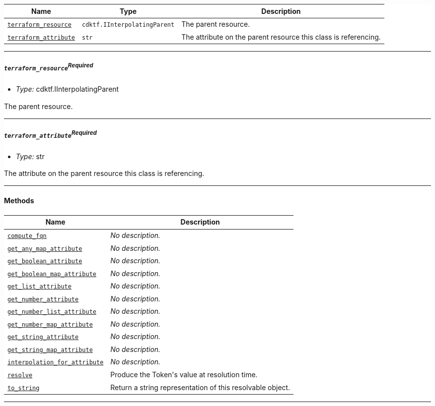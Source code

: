 | **Name** | **Type** | **Description** |
| --- | --- | --- |
| <code><a href="#@cdktf/provider-opentelekomcloud.fgsAsyncInvokeConfigV2.FgsAsyncInvokeConfigV2OnFailureOutputReference.Initializer.parameter.terraformResource">terraform_resource</a></code> | <code>cdktf.IInterpolatingParent</code> | The parent resource. |
| <code><a href="#@cdktf/provider-opentelekomcloud.fgsAsyncInvokeConfigV2.FgsAsyncInvokeConfigV2OnFailureOutputReference.Initializer.parameter.terraformAttribute">terraform_attribute</a></code> | <code>str</code> | The attribute on the parent resource this class is referencing. |

---

##### `terraform_resource`<sup>Required</sup> <a name="terraform_resource" id="@cdktf/provider-opentelekomcloud.fgsAsyncInvokeConfigV2.FgsAsyncInvokeConfigV2OnFailureOutputReference.Initializer.parameter.terraformResource"></a>

- *Type:* cdktf.IInterpolatingParent

The parent resource.

---

##### `terraform_attribute`<sup>Required</sup> <a name="terraform_attribute" id="@cdktf/provider-opentelekomcloud.fgsAsyncInvokeConfigV2.FgsAsyncInvokeConfigV2OnFailureOutputReference.Initializer.parameter.terraformAttribute"></a>

- *Type:* str

The attribute on the parent resource this class is referencing.

---

#### Methods <a name="Methods" id="Methods"></a>

| **Name** | **Description** |
| --- | --- |
| <code><a href="#@cdktf/provider-opentelekomcloud.fgsAsyncInvokeConfigV2.FgsAsyncInvokeConfigV2OnFailureOutputReference.computeFqn">compute_fqn</a></code> | *No description.* |
| <code><a href="#@cdktf/provider-opentelekomcloud.fgsAsyncInvokeConfigV2.FgsAsyncInvokeConfigV2OnFailureOutputReference.getAnyMapAttribute">get_any_map_attribute</a></code> | *No description.* |
| <code><a href="#@cdktf/provider-opentelekomcloud.fgsAsyncInvokeConfigV2.FgsAsyncInvokeConfigV2OnFailureOutputReference.getBooleanAttribute">get_boolean_attribute</a></code> | *No description.* |
| <code><a href="#@cdktf/provider-opentelekomcloud.fgsAsyncInvokeConfigV2.FgsAsyncInvokeConfigV2OnFailureOutputReference.getBooleanMapAttribute">get_boolean_map_attribute</a></code> | *No description.* |
| <code><a href="#@cdktf/provider-opentelekomcloud.fgsAsyncInvokeConfigV2.FgsAsyncInvokeConfigV2OnFailureOutputReference.getListAttribute">get_list_attribute</a></code> | *No description.* |
| <code><a href="#@cdktf/provider-opentelekomcloud.fgsAsyncInvokeConfigV2.FgsAsyncInvokeConfigV2OnFailureOutputReference.getNumberAttribute">get_number_attribute</a></code> | *No description.* |
| <code><a href="#@cdktf/provider-opentelekomcloud.fgsAsyncInvokeConfigV2.FgsAsyncInvokeConfigV2OnFailureOutputReference.getNumberListAttribute">get_number_list_attribute</a></code> | *No description.* |
| <code><a href="#@cdktf/provider-opentelekomcloud.fgsAsyncInvokeConfigV2.FgsAsyncInvokeConfigV2OnFailureOutputReference.getNumberMapAttribute">get_number_map_attribute</a></code> | *No description.* |
| <code><a href="#@cdktf/provider-opentelekomcloud.fgsAsyncInvokeConfigV2.FgsAsyncInvokeConfigV2OnFailureOutputReference.getStringAttribute">get_string_attribute</a></code> | *No description.* |
| <code><a href="#@cdktf/provider-opentelekomcloud.fgsAsyncInvokeConfigV2.FgsAsyncInvokeConfigV2OnFailureOutputReference.getStringMapAttribute">get_string_map_attribute</a></code> | *No description.* |
| <code><a href="#@cdktf/provider-opentelekomcloud.fgsAsyncInvokeConfigV2.FgsAsyncInvokeConfigV2OnFailureOutputReference.interpolationForAttribute">interpolation_for_attribute</a></code> | *No description.* |
| <code><a href="#@cdktf/provider-opentelekomcloud.fgsAsyncInvokeConfigV2.FgsAsyncInvokeConfigV2OnFailureOutputReference.resolve">resolve</a></code> | Produce the Token's value at resolution time. |
| <code><a href="#@cdktf/provider-opentelekomcloud.fgsAsyncInvokeConfigV2.FgsAsyncInvokeConfigV2OnFailureOutputReference.toString">to_string</a></code> | Return a string representation of this resolvable object. |

---